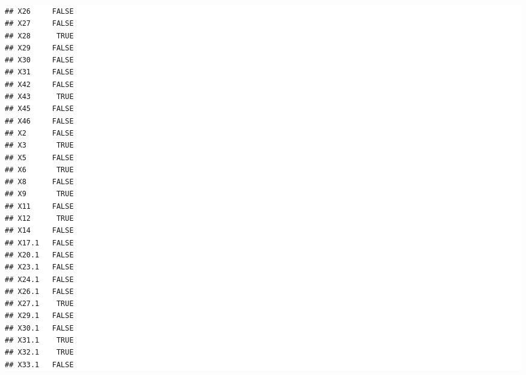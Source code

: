     ## X26     FALSE
    ## X27     FALSE
    ## X28      TRUE
    ## X29     FALSE
    ## X30     FALSE
    ## X31     FALSE
    ## X42     FALSE
    ## X43      TRUE
    ## X45     FALSE
    ## X46     FALSE
    ## X2      FALSE
    ## X3       TRUE
    ## X5      FALSE
    ## X6       TRUE
    ## X8      FALSE
    ## X9       TRUE
    ## X11     FALSE
    ## X12      TRUE
    ## X14     FALSE
    ## X17.1   FALSE
    ## X20.1   FALSE
    ## X23.1   FALSE
    ## X24.1   FALSE
    ## X26.1   FALSE
    ## X27.1    TRUE
    ## X29.1   FALSE
    ## X30.1   FALSE
    ## X31.1    TRUE
    ## X32.1    TRUE
    ## X33.1   FALSE
